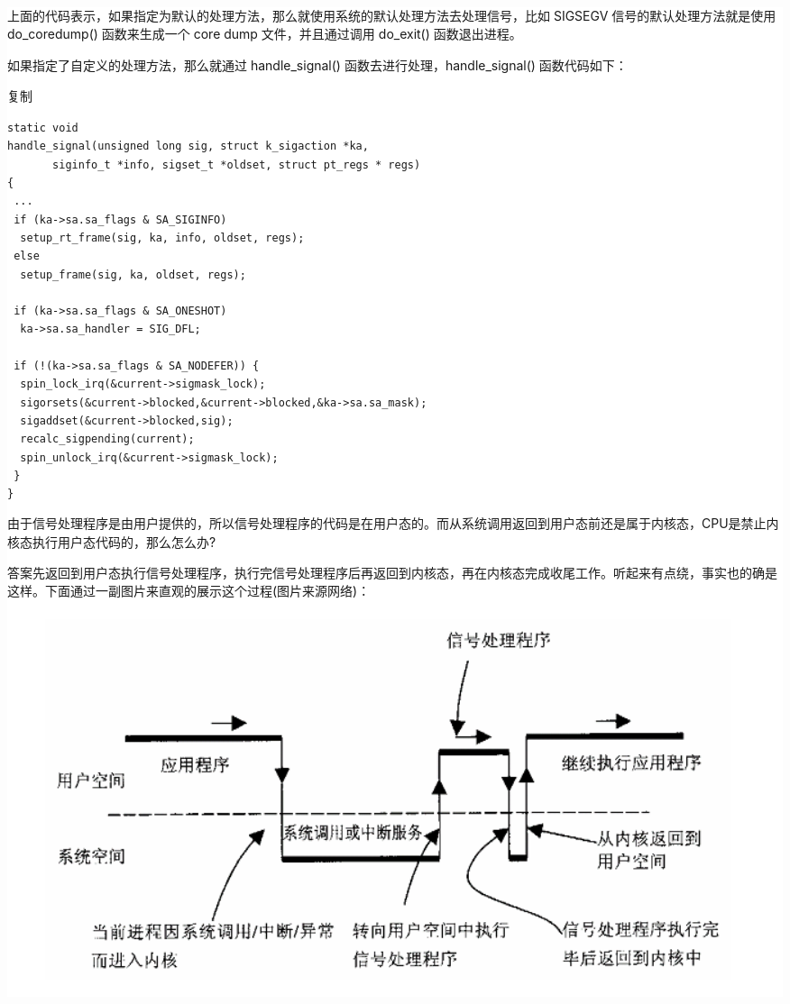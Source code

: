 上面的代码表示，如果指定为默认的处理方法，那么就使用系统的默认处理方法去处理信号，比如 SIGSEGV 信号的默认处理方法就是使用 do\_coredump() 函数来生成一个 core dump 文件，并且通过调用 do\_exit() 函数退出进程。

如果指定了自定义的处理方法，那么就通过 handle\_signal() 函数去进行处理，handle\_signal() 函数代码如下：

复制

```plain
static void
handle_signal(unsigned long sig, struct k_sigaction *ka,
       siginfo_t *info, sigset_t *oldset, struct pt_regs * regs)
{
 ...
 if (ka->sa.sa_flags & SA_SIGINFO)
  setup_rt_frame(sig, ka, info, oldset, regs);
 else
  setup_frame(sig, ka, oldset, regs);

 if (ka->sa.sa_flags & SA_ONESHOT)
  ka->sa.sa_handler = SIG_DFL;

 if (!(ka->sa.sa_flags & SA_NODEFER)) {
  spin_lock_irq(&current->sigmask_lock);
  sigorsets(&current->blocked,&current->blocked,&ka->sa.sa_mask);
  sigaddset(&current->blocked,sig);
  recalc_sigpending(current);
  spin_unlock_irq(&current->sigmask_lock);
 }
}
```

由于信号处理程序是由用户提供的，所以信号处理程序的代码是在用户态的。而从系统调用返回到用户态前还是属于内核态，CPU是禁止内核态执行用户态代码的，那么怎么办?

答案先返回到用户态执行信号处理程序，执行完信号处理程序后再返回到内核态，再在内核态完成收尾工作。听起来有点绕，事实也的确是这样。下面通过一副图片来直观的展示这个过程(图片来源网络)：

[![](assets/1749900161-617db3d536dbe24e6186203c643487e9.png)](https://s3.51cto.com/oss/202108/01/8e384b5679252f1599129c68eda1dfc2.png)
